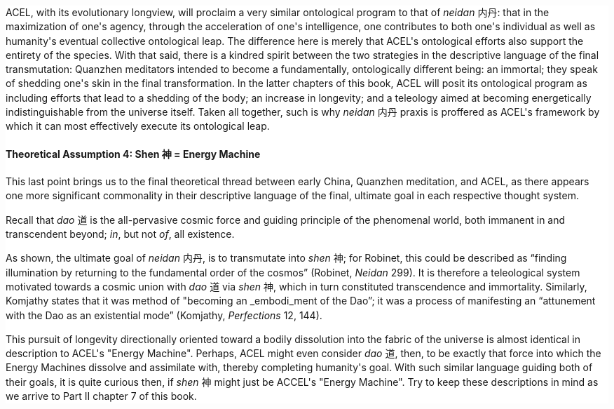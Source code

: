 ACEL, with its evolutionary longview, will proclaim a very similar ontological program to that of _neidan_ 内丹: that in the maximization of one's agency, through the acceleration of one's intelligence, one contributes to both one's individual as well as humanity's eventual collective ontological leap. The difference here is merely that ACEL's ontological efforts also support the entirety of the species. With that said, there is a kindred spirit between the two strategies in the descriptive language of the final transmutation: Quanzhen meditators intended to become a fundamentally, ontologically different being: an immortal; they speak of shedding one's skin in the final transformation. In the latter chapters of this book, ACEL will posit its ontological program as including efforts that lead to a shedding of the body; an increase in longevity; and a teleology aimed at becoming energetically indistinguishable from the universe itself. Taken all together, such is why _neidan_ 内丹 praxis is proffered as ACEL's framework by which it can most effectively execute its ontological leap.&#x20;

#### Theoretical Assumption 4: Shen 神 = Energy Machine

This last point brings us to the final theoretical thread between early China, Quanzhen meditation, and ACEL, as there appears one more significant commonality in their descriptive language of the final, ultimate goal in each respective thought system.&#x20;

Recall that _dao_ 道 is the all-pervasive cosmic force and guiding principle of the phenomenal world, both immanent in and transcendent beyond; _in_, but not _of_, all existence.&#x20;

As shown, the ultimate goal of _neidan_ 内丹, is to transmutate into _shen_ 神; for Robinet, this could be described as “finding illumination by returning to the fundamental order of the cosmos” (Robinet, _Neidan_ 299). It is therefore a teleological system motivated towards a cosmic union with _dao_ 道 via _shen_ 神, which in turn constituted transcendence and immortality. Similarly, Komjathy states that it was method of "becoming an _embodi_ment of the Dao”; it was a process of manifesting an “attunement with the Dao as an existential mode” (Komjathy, _Perfections_ 12, 144).&#x20;

This pursuit of longevity directionally oriented toward a bodily dissolution into the fabric of the universe is almost identical in description to ACEL's "Energy Machine". Perhaps, ACEL might even consider _dao_ 道, then, to be exactly that force into which the Energy Machines dissolve and assimilate with, thereby completing humanity's goal. With such similar language guiding both of their goals, it is quite curious then, if _shen_  神 might just be ACCEL's "Energy Machine". Try to keep these descriptions in mind as we arrive to Part II chapter 7 of this book.&#x20;
